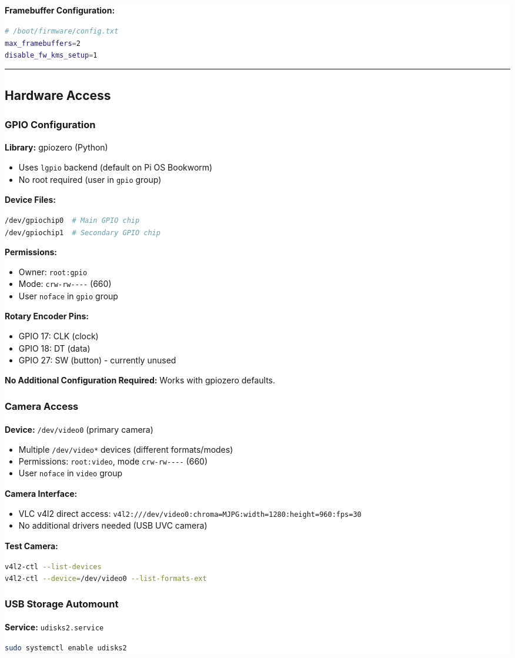 **Framebuffer Configuration:**
```bash
# /boot/firmware/config.txt
max_framebuffers=2
disable_fw_kms_setup=1
```

---

## Hardware Access

### GPIO Configuration

**Library:** gpiozero (Python)
- Uses `lgpio` backend (default on Pi OS Bookworm)
- No root required (user in `gpio` group)

**Device Files:**
```bash
/dev/gpiochip0  # Main GPIO chip
/dev/gpiochip1  # Secondary GPIO chip
```

**Permissions:**
- Owner: `root:gpio`
- Mode: `crw-rw----` (660)
- User `noface` in `gpio` group

**Rotary Encoder Pins:**
- GPIO 17: CLK (clock)
- GPIO 18: DT (data)
- GPIO 27: SW (button) - currently unused

**No Additional Configuration Required:** Works with gpiozero defaults.

### Camera Access

**Device:** `/dev/video0` (primary camera)
- Multiple `/dev/video*` devices (different formats/modes)
- Permissions: `root:video`, mode `crw-rw----` (660)
- User `noface` in `video` group

**Camera Interface:**
- VLC v4l2 direct access: `v4l2:///dev/video0:chroma=MJPG:width=1280:height=960:fps=30`
- No additional drivers needed (USB UVC camera)

**Test Camera:**
```bash
v4l2-ctl --list-devices
v4l2-ctl --device=/dev/video0 --list-formats-ext
```

### USB Storage Automount

**Service:** `udisks2.service`
```bash
sudo systemctl enable udisks2
```
